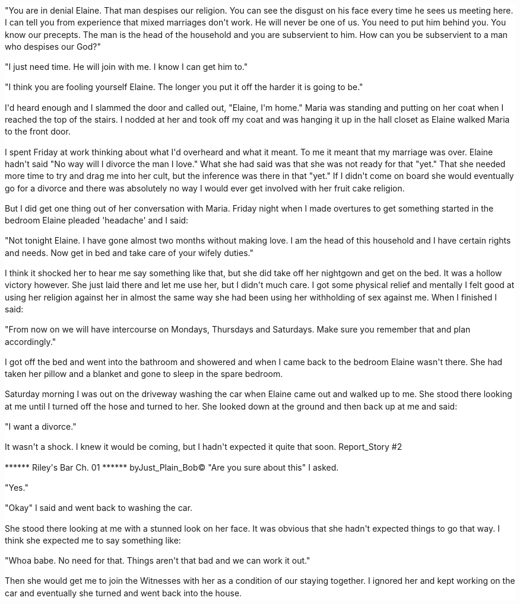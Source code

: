  "You are in denial Elaine. That man despises our religion. You can see the disgust on his face every time he sees us meeting here. I can tell you from experience that mixed marriages don't work. He will never be one of us. You need to put him behind you. You know our precepts. The man is the head of the household and you are subservient to him. How can you be subservient to a man who despises our God?" 

 "I just need time. He will join with me. I know I can get him to." 

 "I think you are fooling yourself Elaine. The longer you put it off the harder it is going to be." 

 I'd heard enough and I slammed the door and called out, "Elaine, I'm home." Maria was standing and putting on her coat when I reached the top of the stairs. I nodded at her and took off my coat and was hanging it up in the hall closet as Elaine walked Maria to the front door. 

 I spent Friday at work thinking about what I'd overheard and what it meant. To me it meant that my marriage was over. Elaine hadn't said "No way will I divorce the man I love." What she had said was that she was not ready for that "yet." That she needed more time to try and drag me into her cult, but the inference was there in that "yet." If I didn't come on board she would eventually go for a divorce and there was absolutely no way I would ever get involved with her fruit cake religion. 

 But I did get one thing out of her conversation with Maria. Friday night when I made overtures to get something started in the bedroom Elaine pleaded 'headache' and I said: 

 "Not tonight Elaine. I have gone almost two months without making love. I am the head of this household and I have certain rights and needs. Now get in bed and take care of your wifely duties." 

 I think it shocked her to hear me say something like that, but she did take off her nightgown and get on the bed. It was a hollow victory however. She just laid there and let me use her, but I didn't much care. I got some physical relief and mentally I felt good at using her religion against her in almost the same way she had been using her withholding of sex against me. When I finished I said: 

 "From now on we will have intercourse on Mondays, Thursdays and Saturdays. Make sure you remember that and plan accordingly." 

 I got off the bed and went into the bathroom and showered and when I came back to the bedroom Elaine wasn't there. She had taken her pillow and a blanket and gone to sleep in the spare bedroom. 

 Saturday morning I was out on the driveway washing the car when Elaine came out and walked up to me. She stood there looking at me until I turned off the hose and turned to her. She looked down at the ground and then back up at me and said: 

 "I want a divorce." 

 It wasn't a shock. I knew it would be coming, but I hadn't expected it quite that soon. Report_Story #2 

 

 ****** Riley's Bar Ch. 01 ****** byJust_Plain_Bob© "Are you sure about this" I asked. 

 "Yes." 

 "Okay" I said and went back to washing the car. 

 She stood there looking at me with a stunned look on her face. It was obvious that she hadn't expected things to go that way. I think she expected me to say something like: 

 "Whoa babe. No need for that. Things aren't that bad and we can work it out." 

 Then she would get me to join the Witnesses with her as a condition of our staying together. I ignored her and kept working on the car and eventually she turned and went back into the house. 
